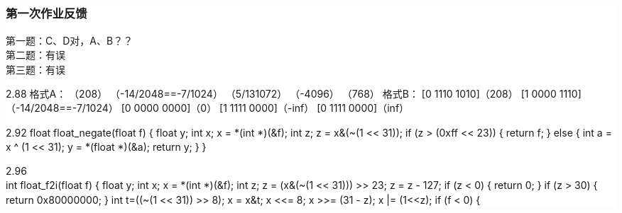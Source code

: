    
  ### 第一次作业反馈
   
  第一题：C、D对，A、B？？  
  第二题：有误  
  第三题：有误  
   
  2.88
  格式A： 
  	（208）
  	（-14/2048==-7/1024）
  	（5/131072）
  	（-4096）
  	（768）
  格式B：
  	[0 1110 1010]（208）
  	[1 0000 1110]（-14/2048==-7/1024）
  	[0 0000 0000]（0）
  	[1 1111 0000]（-inf）
  	[0 1111 0000]（inf）
  
  2.92
  float float_negate(float f)
  {
  	float y;
  	int x;
  	x = *(int *)(&f);
  	int z;
  	z = x&(~(1 << 31));
  	if (z > (0xff << 23))
  	{
  		return f;
  	}
  	else
  	{
  		int a = x ^ (1 << 31);
  		y = *(float *)(&a);
  		return y;
  	}
  }
  
  2.96     
  int float_f2i(float f)
  {
  	float y;
  	int x;
  	x = *(int *)(&f);
  	int z;
  	z = (x&(~(1 << 31))) >> 23;
  	z = z - 127;
  	if (z < 0)
  	{
  		return 0;
  	}
  	if (z > 30)
  	{
  		return 0x80000000;
  	}
  	int t=((~(1 << 31)) >> 8);
  	x = x&t;
  	x <<= 8;
  	x >>= (31 - z);
  	x |= (1<<z);
  	if (f < 0)
  	{